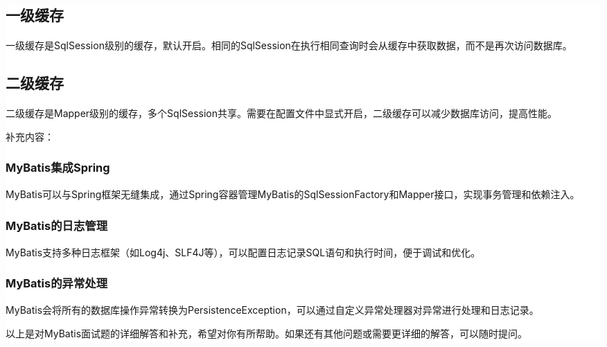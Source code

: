 ## 一级缓存

一级缓存是SqlSession级别的缓存，默认开启。相同的SqlSession在执行相同查询时会从缓存中获取数据，而不是再次访问数据库。

## 二级缓存

二级缓存是Mapper级别的缓存，多个SqlSession共享。需要在配置文件中显式开启，二级缓存可以减少数据库访问，提高性能。

补充内容：

### MyBatis集成Spring

MyBatis可以与Spring框架无缝集成，通过Spring容器管理MyBatis的SqlSessionFactory和Mapper接口，实现事务管理和依赖注入。

### MyBatis的日志管理

MyBatis支持多种日志框架（如Log4j、SLF4J等），可以配置日志记录SQL语句和执行时间，便于调试和优化。

### MyBatis的异常处理

MyBatis会将所有的数据库操作异常转换为PersistenceException，可以通过自定义异常处理器对异常进行处理和日志记录。

以上是对MyBatis面试题的详细解答和补充，希望对你有所帮助。如果还有其他问题或需要更详细的解答，可以随时提问。
